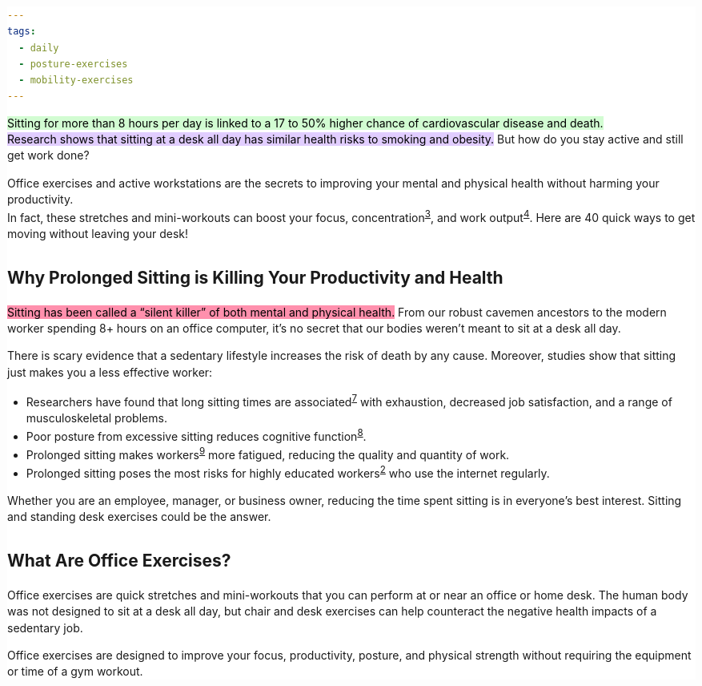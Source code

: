 ```yaml
---
tags:
  - daily
  - posture-exercises
  - mobility-exercises
---
```



<mark style="background: #BBFABBA6;">Sitting for more than 8 hours per day is linked to a 17 to 50% higher chance of cardiovascular disease and death. </mark>  
<mark style="background: #D2B3FFA6;">Research shows that sitting at a desk all day has similar health risks to smoking and obesity.</mark> But how do you stay active and still get work done?

Office exercises and active workstations are the secrets to improving your mental and physical health without harming your productivity.  
In fact, these stretches and mini-workouts can boost your focus, concentration<sup id="footnote-sup-3"><a href="https://www.scienceofpeople.com/office-exercises/#footnote-3">3</a></sup>, and work output<sup id="footnote-sup-4"><a href="https://www.scienceofpeople.com/office-exercises/#footnote-4">4</a></sup>. Here are 40 quick ways to get moving without leaving your desk!

## Why Prolonged Sitting is Killing Your Productivity and Health

<mark style="background: #FF5582A6;">Sitting has been called a “silent killer” of both mental and physical health.</mark> From our robust cavemen ancestors to the modern worker spending 8+ hours on an office computer, it’s no secret that our bodies weren’t meant to sit at a desk all day. 

There is scary evidence that a sedentary lifestyle increases the risk of death by any cause. Moreover, studies show that sitting just makes you a less effective worker:

- Researchers have found that long sitting times are associated<sup id="footnote-sup-7"><a href="https://www.scienceofpeople.com/office-exercises/#footnote-7">7</a></sup> with exhaustion, decreased job satisfaction, and a range of musculoskeletal problems.
- Poor posture from excessive sitting reduces cognitive function<sup id="footnote-sup-8"><a href="https://www.scienceofpeople.com/office-exercises/#footnote-8">8</a></sup>.
- Prolonged sitting makes workers<sup id="footnote-sup-9"><a href="https://www.scienceofpeople.com/office-exercises/#footnote-9">9</a></sup> more fatigued, reducing the quality and quantity of work.
- Prolonged sitting poses the most risks for highly educated workers<sup id="footnote-sup-10"><a href="https://www.scienceofpeople.com/office-exercises/#footnote-2">2</a></sup> who use the internet regularly.

Whether you are an employee, manager, or business owner, reducing the time spent sitting is in everyone’s best interest. Sitting and standing desk exercises could be the answer.

## What Are Office Exercises?

Office exercises are quick stretches and mini-workouts that you can perform at or near an office or home desk. The human body was not designed to sit at a desk all day, but chair and desk exercises can help counteract the negative health impacts of a sedentary job.

Office exercises are designed to improve your focus, productivity, posture, and physical strength without requiring the equipment or time of a gym workout.
